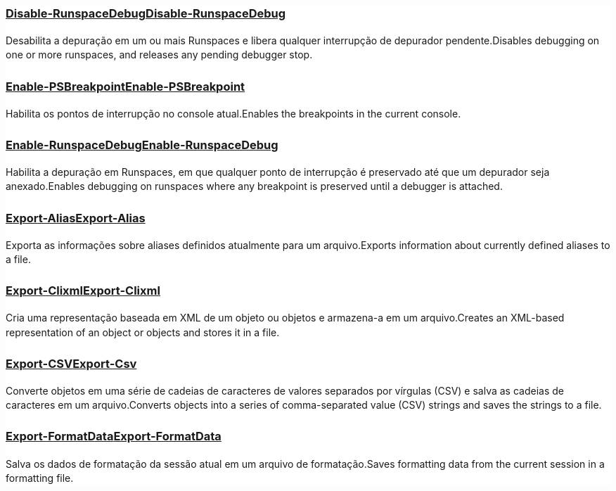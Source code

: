 ### [<span data-ttu-id="97869-139">Disable-RunspaceDebug</span><span class="sxs-lookup"><span data-stu-id="97869-139">Disable-RunspaceDebug</span></span>](Disable-RunspaceDebug.md)
<span data-ttu-id="97869-140">Desabilita a depuração em um ou mais Runspaces e libera qualquer interrupção de depurador pendente.</span><span class="sxs-lookup"><span data-stu-id="97869-140">Disables debugging on one or more runspaces, and releases any pending debugger stop.</span></span>

### [<span data-ttu-id="97869-141">Enable-PSBreakpoint</span><span class="sxs-lookup"><span data-stu-id="97869-141">Enable-PSBreakpoint</span></span>](Enable-PSBreakpoint.md)
<span data-ttu-id="97869-142">Habilita os pontos de interrupção no console atual.</span><span class="sxs-lookup"><span data-stu-id="97869-142">Enables the breakpoints in the current console.</span></span>

### [<span data-ttu-id="97869-143">Enable-RunspaceDebug</span><span class="sxs-lookup"><span data-stu-id="97869-143">Enable-RunspaceDebug</span></span>](Enable-RunspaceDebug.md)
<span data-ttu-id="97869-144">Habilita a depuração em Runspaces, em que qualquer ponto de interrupção é preservado até que um depurador seja anexado.</span><span class="sxs-lookup"><span data-stu-id="97869-144">Enables debugging on runspaces where any breakpoint is preserved until a debugger is attached.</span></span>

### [<span data-ttu-id="97869-145">Export-Alias</span><span class="sxs-lookup"><span data-stu-id="97869-145">Export-Alias</span></span>](Export-Alias.md)
<span data-ttu-id="97869-146">Exporta as informações sobre aliases definidos atualmente para um arquivo.</span><span class="sxs-lookup"><span data-stu-id="97869-146">Exports information about currently defined aliases to a file.</span></span>

### [<span data-ttu-id="97869-147">Export-Clixml</span><span class="sxs-lookup"><span data-stu-id="97869-147">Export-Clixml</span></span>](Export-Clixml.md)
<span data-ttu-id="97869-148">Cria uma representação baseada em XML de um objeto ou objetos e armazena-a em um arquivo.</span><span class="sxs-lookup"><span data-stu-id="97869-148">Creates an XML-based representation of an object or objects and stores it in a file.</span></span>

### [<span data-ttu-id="97869-149">Export-CSV</span><span class="sxs-lookup"><span data-stu-id="97869-149">Export-Csv</span></span>](Export-Csv.md)
<span data-ttu-id="97869-150">Converte objetos em uma série de cadeias de caracteres de valores separados por vírgulas (CSV) e salva as cadeias de caracteres em um arquivo.</span><span class="sxs-lookup"><span data-stu-id="97869-150">Converts objects into a series of comma-separated value (CSV) strings and saves the strings to a file.</span></span>

### [<span data-ttu-id="97869-151">Export-FormatData</span><span class="sxs-lookup"><span data-stu-id="97869-151">Export-FormatData</span></span>](Export-FormatData.md)
<span data-ttu-id="97869-152">Salva os dados de formatação da sessão atual em um arquivo de formatação.</span><span class="sxs-lookup"><span data-stu-id="97869-152">Saves formatting data from the current session in a formatting file.</span></span>
